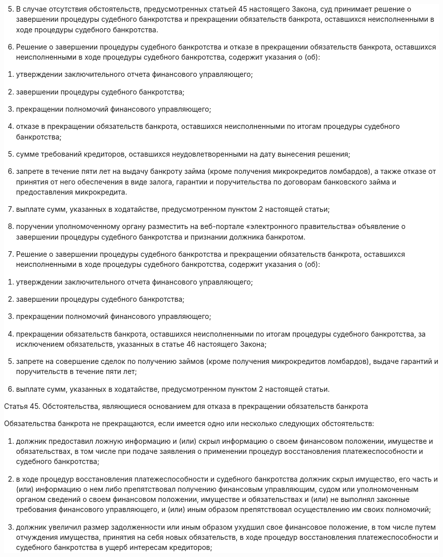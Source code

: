 5. В случае отсутствия обстоятельств, предусмотренных статьей 45 настоящего Закона, суд принимает решение о завершении процедуры судебного банкротства и прекращении обязательств банкрота, оставшихся неисполненными в ходе процедуры судебного банкротства.

6. Решение о завершении процедуры судебного банкротства и отказе в прекращении обязательств банкрота, оставшихся неисполненными в ходе процедуры судебного банкротства, содержит указания о (об):

1) утверждении заключительного отчета финансового управляющего;

2) завершении процедуры судебного банкротства;

3) прекращении полномочий финансового управляющего;

4) отказе в прекращении обязательств банкрота, оставшихся неисполненными по итогам процедуры судебного банкротства;

5) сумме требований кредиторов, оставшихся неудовлетворенными на дату вынесения решения;

6) запрете в течение пяти лет на выдачу банкроту займа (кроме получения микрокредитов ломбардов), а также отказе от принятия от него обеспечения в виде залога, гарантии и поручительства по договорам банковского займа и предоставления микрокредита.

7) выплате сумм, указанных в ходатайстве, предусмотренном пунктом 2 настоящей статьи;

8) поручении уполномоченному органу разместить на веб-портале «электронного правительства» объявление о завершении процедуры судебного банкротства и признании должника банкротом.

7. Решение о завершении процедуры судебного банкротства и прекращении обязательств банкрота, оставшихся неисполненными в ходе процедуры судебного банкротства, содержит указания о (об):

1) утверждении заключительного отчета финансового управляющего;

2) завершении процедуры судебного банкротства;

3) прекращении полномочий финансового управляющего;

4) прекращении обязательств банкрота, оставшихся неисполненными по итогам процедуры судебного банкротства, за исключением обязательств, указанных в статье 46 настоящего Закона;

5) запрете на совершение сделок по получению займов (кроме получения микрокредитов ломбардов), выдаче гарантий и поручительств в течение пяти лет;

6) выплате сумм, указанных в ходатайстве, предусмотренном пунктом 2 настоящей статьи.

Статья 45. Обстоятельства, являющиеся основанием  для отказа в прекращении обязательств банкрота

Обязательства банкрота не прекращаются, если имеется одно или несколько следующих обстоятельств:

1) должник предоставил ложную информацию и (или) скрыл информацию о своем финансовом положении, имуществе и обязательствах, в том числе при подаче заявления о применении процедур восстановления платежеспособности и судебного банкротства;

2) в ходе процедур восстановления платежеспособности и судебного банкротства должник скрыл имущество, его часть и (или) информацию о нем либо препятствовал получению финансовым управляющим, судом или уполномоченным органом сведений о своем финансовом положении, имуществе и обязательствах и (или) не выполнял законные требования финансового управляющего, и (или) иным образом препятствовал осуществлению им своих полномочий;

3) должник увеличил размер задолженности или иным образом ухудшил свое финансовое положение, в том числе путем отчуждения имущества, принятия на себя новых обязательств, в ходе процедур восстановления платежеспособности и судебного банкротства в ущерб интересам кредиторов;
